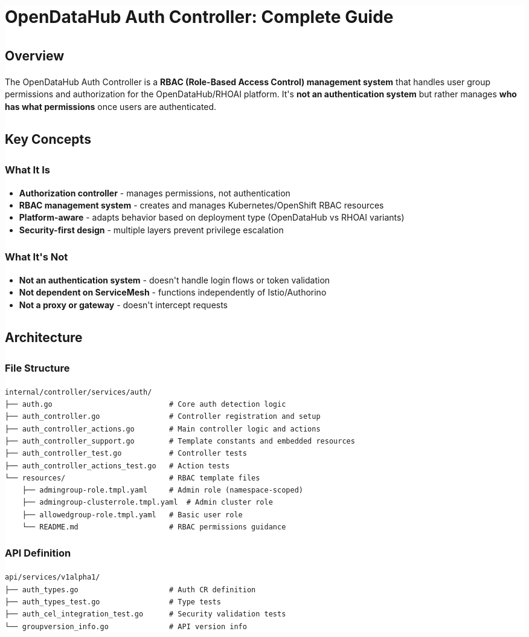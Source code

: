 # OpenDataHub Auth Controller: Complete Guide

## Overview

The OpenDataHub Auth Controller is a **RBAC (Role-Based Access Control) management system** that handles user group permissions and authorization for the OpenDataHub/RHOAI platform. It's **not an authentication system** but rather manages **who has what permissions** once users are authenticated.

## Key Concepts

### What It Is
- **Authorization controller** - manages permissions, not authentication
- **RBAC management system** - creates and manages Kubernetes/OpenShift RBAC resources
- **Platform-aware** - adapts behavior based on deployment type (OpenDataHub vs RHOAI variants)
- **Security-first design** - multiple layers prevent privilege escalation

### What It's Not
- **Not an authentication system** - doesn't handle login flows or token validation
- **Not dependent on ServiceMesh** - functions independently of Istio/Authorino
- **Not a proxy or gateway** - doesn't intercept requests

## Architecture

### File Structure
```
internal/controller/services/auth/
├── auth.go                           # Core auth detection logic
├── auth_controller.go                # Controller registration and setup
├── auth_controller_actions.go        # Main controller logic and actions
├── auth_controller_support.go        # Template constants and embedded resources
├── auth_controller_test.go           # Controller tests
├── auth_controller_actions_test.go   # Action tests
└── resources/                        # RBAC template files
    ├── admingroup-role.tmpl.yaml     # Admin role (namespace-scoped)
    ├── admingroup-clusterrole.tmpl.yaml  # Admin cluster role
    ├── allowedgroup-role.tmpl.yaml   # Basic user role
    └── README.md                     # RBAC permissions guidance
```

### API Definition
```
api/services/v1alpha1/
├── auth_types.go                     # Auth CR definition
├── auth_types_test.go                # Type tests
├── auth_cel_integration_test.go      # Security validation tests
└── groupversion_info.go              # API version info
```
